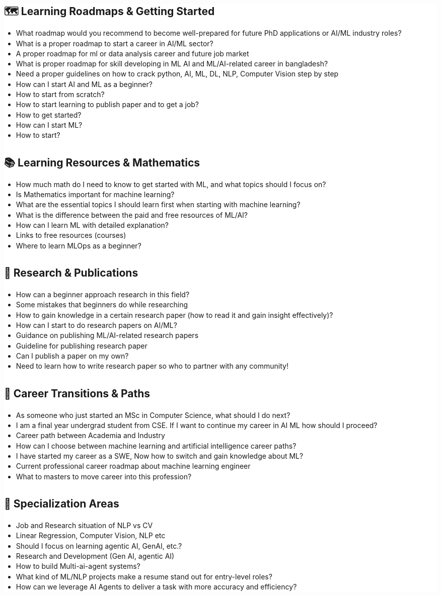 ## 🗺️ Learning Roadmaps & Getting Started
- What roadmap would you recommend to become well-prepared for future PhD applications or AI/ML industry roles?
- What is a proper roadmap to start a career in AI/ML sector?
- A proper roadmap for ml or data analysis career and future job market
- What is proper roadmap for skill developing in ML AI and ML/AI-related career in bangladesh?
- Need a proper guidelines on how to crack python, AI, ML, DL, NLP, Computer Vision step by step
- How can I start AI and ML as a beginner?
- How to start from scratch?
- How to start learning to publish paper and to get a job?
- How to get started?
- How can I start ML?
- How to start?

## 📚 Learning Resources & Mathematics
- How much math do I need to know to get started with ML, and what topics should I focus on?
- Is Mathematics important for machine learning?
- What are the essential topics I should learn first when starting with machine learning?
- What is the difference between the paid and free resources of ML/AI?
- How can I learn ML with detailed explanation?
- Links to free resources (courses)
- Where to learn MLOps as a beginner?

## 🔬 Research & Publications
- How can a beginner approach research in this field?
- Some mistakes that beginners do while researching
- How to gain knowledge in a certain research paper (how to read it and gain insight effectively)?
- How can I start to do research papers on AI/ML?
- Guidance on publishing ML/AI-related research papers
- Guideline for publishing research paper
- Can I publish a paper on my own?
- Need to learn how to write research paper so who to partner with any community!

## 💼 Career Transitions & Paths
- As someone who just started an MSc in Computer Science, what should I do next?
- I am a final year undergrad student from CSE. If I want to continue my career in AI ML how should I proceed?
- Career path between Academia and Industry
- How can I choose between machine learning and artificial intelligence career paths?
- I have started my career as a SWE, Now how to switch and gain knowledge about ML?
- Current professional career roadmap about machine learning engineer
- What to masters to move career into this profession?

## 🎯 Specialization Areas
- Job and Research situation of NLP vs CV
- Linear Regression, Computer Vision, NLP etc
- Should I focus on learning agentic AI, GenAI, etc.?
- Research and Development (Gen AI, agentic AI)
- How to build Multi-ai-agent systems?
- What kind of ML/NLP projects make a resume stand out for entry-level roles?
- How can we leverage AI Agents to deliver a task with more accuracy and efficiency?
